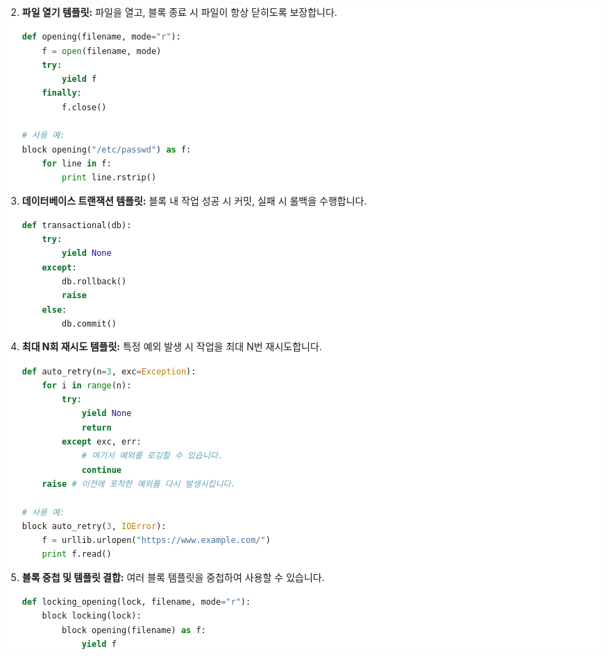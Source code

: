 2.  **파일 열기 템플릿:** 파일을 열고, 블록 종료 시 파일이 항상 닫히도록 보장합니다.
    ```python
    def opening(filename, mode="r"):
        f = open(filename, mode)
        try:
            yield f
        finally:
            f.close()

    # 사용 예:
    block opening("/etc/passwd") as f:
        for line in f:
            print line.rstrip()
    ```

3.  **데이터베이스 트랜잭션 템플릿:** 블록 내 작업 성공 시 커밋, 실패 시 롤백을 수행합니다.
    ```python
    def transactional(db):
        try:
            yield None
        except:
            db.rollback()
            raise
        else:
            db.commit()
    ```

4.  **최대 N회 재시도 템플릿:** 특정 예외 발생 시 작업을 최대 N번 재시도합니다.
    ```python
    def auto_retry(n=3, exc=Exception):
        for i in range(n):
            try:
                yield None
                return
            except exc, err:
                # 여기서 예외를 로깅할 수 있습니다.
                continue
        raise # 이전에 포착한 예외를 다시 발생시킵니다.

    # 사용 예:
    block auto_retry(3, IOError):
        f = urllib.urlopen("https://www.example.com/")
        print f.read()
    ```

5.  **블록 중첩 및 템플릿 결합:** 여러 블록 템플릿을 중첩하여 사용할 수 있습니다.
    ```python
    def locking_opening(lock, filename, mode="r"):
        block locking(lock):
            block opening(filename) as f:
                yield f

